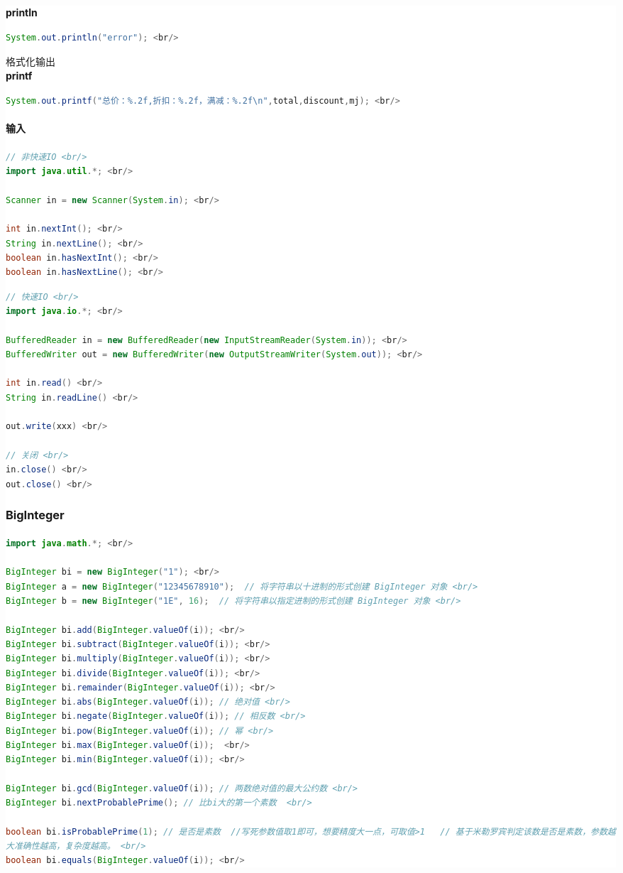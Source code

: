 **println** <br/>
```java
System.out.println("error"); <br/>
```

格式化输出 <br/>
**printf** <br/>
```java
System.out.printf("总价：%.2f,折扣：%.2f，满减：%.2f\n",total,discount,mj); <br/>
```
#### 输入
```java
// 非快速IO <br/>
import java.util.*; <br/>

Scanner in = new Scanner(System.in); <br/>

int in.nextInt(); <br/>
String in.nextLine(); <br/>
boolean in.hasNextInt(); <br/>
boolean in.hasNextLine(); <br/>
```

```java
// 快速IO <br/>
import java.io.*; <br/>

BufferedReader in = new BufferedReader(new InputStreamReader(System.in)); <br/>
BufferedWriter out = new BufferedWriter(new OutputStreamWriter(System.out)); <br/>

int in.read() <br/>
String in.readLine() <br/>

out.write(xxx) <br/>

// 关闭 <br/>
in.close() <br/>
out.close() <br/>
```
### BigInteger
```java
import java.math.*; <br/>

BigInteger bi = new BigInteger("1"); <br/>
BigInteger a = new BigInteger("12345678910");  // 将字符串以十进制的形式创建 BigInteger 对象 <br/>
BigInteger b = new BigInteger("1E", 16);  // 将字符串以指定进制的形式创建 BigInteger 对象 <br/>

BigInteger bi.add(BigInteger.valueOf(i)); <br/>
BigInteger bi.subtract(BigInteger.valueOf(i)); <br/>
BigInteger bi.multiply(BigInteger.valueOf(i)); <br/>
BigInteger bi.divide(BigInteger.valueOf(i)); <br/>
BigInteger bi.remainder(BigInteger.valueOf(i)); <br/>
BigInteger bi.abs(BigInteger.valueOf(i)); // 绝对值 <br/>
BigInteger bi.negate(BigInteger.valueOf(i)); // 相反数 <br/>
BigInteger bi.pow(BigInteger.valueOf(i)); // 幂 <br/>
BigInteger bi.max(BigInteger.valueOf(i));  <br/>
BigInteger bi.min(BigInteger.valueOf(i)); <br/>

BigInteger bi.gcd(BigInteger.valueOf(i)); // 两数绝对值的最大公约数 <br/>
BigInteger bi.nextProbablePrime(); // 比bi大的第一个素数  <br/>

boolean bi.isProbablePrime(1); // 是否是素数  //写死参数值取1即可，想要精度大一点，可取值>1   // 基于米勒罗宾判定该数是否是素数，参数越大准确性越高，复杂度越高。 <br/>
boolean bi.equals(BigInteger.valueOf(i)); <br/>

```
